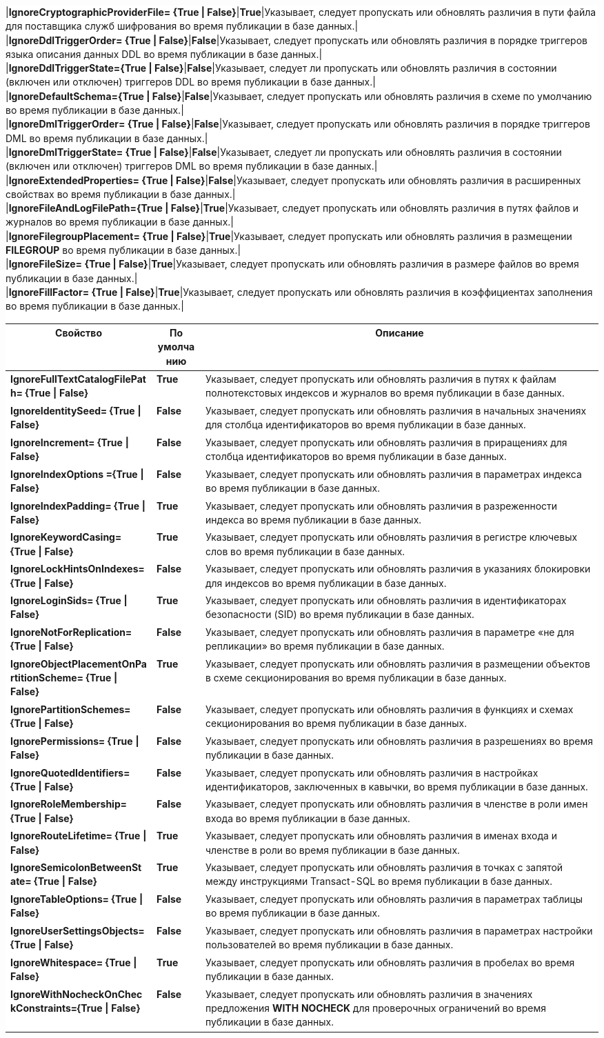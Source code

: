 |**IgnoreCryptographicProviderFile= {True &#124; False}**|**True**|Указывает, следует пропускать или обновлять различия в пути файла для поставщика служб шифрования во время публикации в базе данных.|  
|**IgnoreDdlTriggerOrder= {True &#124; False}**|**False**|Указывает, следует пропускать или обновлять различия в порядке триггеров языка описания данных DDL во время публикации в базе данных.|  
|**IgnoreDdlTriggerState={True &#124; False}**|**False**|Указывает, следует ли пропускать или обновлять различия в состоянии (включен или отключен) триггеров DDL во время публикации в базе данных.|  
|**IgnoreDefaultSchema={True &#124; False}**|**False**|Указывает, следует пропускать или обновлять различия в схеме по умолчанию во время публикации в базе данных.|  
|**IgnoreDmlTriggerOrder= {True &#124; False}**|**False**|Указывает, следует пропускать или обновлять различия в порядке триггеров DML во время публикации в базе данных.|  
|**IgnoreDmlTriggerState= {True &#124; False}**|**False**|Указывает, следует ли пропускать или обновлять различия в состоянии (включен или отключен) триггеров DML во время публикации в базе данных.|  
|**IgnoreExtendedProperties= {True &#124; False}**|**False**|Указывает, следует пропускать или обновлять различия в расширенных свойствах во время публикации в базе данных.|  
|**IgnoreFileAndLogFilePath={True &#124; False}**|**True**|Указывает, следует пропускать или обновлять различия в путях файлов и журналов во время публикации в базе данных.|  
|**IgnoreFilegroupPlacement= {True &#124; False}**|**True**|Указывает, следует пропускать или обновлять различия в размещении **FILEGROUP** во время публикации в базе данных.|  
|**IgnoreFileSize= {True &#124; False}**|**True**|Указывает, следует пропускать или обновлять различия в размере файлов во время публикации в базе данных.|  
|**IgnoreFillFactor= {True &#124; False}**|**True**|Указывает, следует пропускать или обновлять различия в коэффициентах заполнения во время публикации в базе данных.|  
  
|Свойство|По умолчанию|Описание|  
|------------|-----------|---------------|  
|**IgnoreFullTextCatalogFilePath= {True &#124; False}**|**True**|Указывает, следует пропускать или обновлять различия в путях к файлам полнотекстовых индексов и журналов во время публикации в базе данных.|  
|**IgnoreIdentitySeed= {True &#124; False}**|**False**|Указывает, следует пропускать или обновлять различия в начальных значениях для столбца идентификаторов во время публикации в базе данных.|  
|**IgnoreIncrement= {True &#124; False}**|**False**|Указывает, следует пропускать или обновлять различия в приращениях для столбца идентификаторов во время публикации в базе данных.|  
|**IgnoreIndexOptions ={True &#124; False}**|**False**|Указывает, следует пропускать или обновлять различия в параметрах индекса во время публикации в базе данных.|  
|**IgnoreIndexPadding= {True &#124; False}**|**True**|Указывает, следует пропускать или обновлять различия в разреженности индекса во время публикации в базе данных.|  
|**IgnoreKeywordCasing= {True &#124; False}**|**True**|Указывает, следует пропускать или обновлять различия в регистре ключевых слов во время публикации в базе данных.|  
|**IgnoreLockHintsOnIndexes= {True &#124; False}**|**False**|Указывает, следует пропускать или обновлять различия в указаниях блокировки для индексов во время публикации в базе данных.|  
|**IgnoreLoginSids= {True &#124; False}**|**True**|Указывает, следует пропускать или обновлять различия в идентификаторах безопасности (SID) во время публикации в базе данных.|  
|**IgnoreNotForReplication= {True &#124; False}**|**False**|Указывает, следует пропускать или обновлять различия в параметре «не для репликации» во время публикации в базе данных.|  
|**IgnoreObjectPlacementOnPartitionScheme= {True &#124; False}**|**True**|Указывает, следует пропускать или обновлять различия в размещении объектов в схеме секционирования во время публикации в базе данных.|  
|**IgnorePartitionSchemes= {True &#124; False}**|**False**|Указывает, следует пропускать или обновлять различия в функциях и схемах секционирования во время публикации в базе данных.|  
|**IgnorePermissions= {True &#124; False}**|**False**|Указывает, следует пропускать или обновлять различия в разрешениях во время публикации в базе данных.|  
|**IgnoreQuotedIdentifiers= {True &#124; False}**|**False**|Указывает, следует пропускать или обновлять различия в настройках идентификаторов, заключенных в кавычки, во время публикации в базе данных.|  
|**IgnoreRoleMembership={True &#124; False}**|**False**|Указывает, следует пропускать или обновлять различия в членстве в роли имен входа во время публикации в базе данных.|  
|**IgnoreRouteLifetime= {True &#124; False}**|**True**|Указывает, следует пропускать или обновлять различия в именах входа и членстве в роли во время публикации в базе данных.|  
|**IgnoreSemicolonBetweenState= {True &#124; False}**|**True**|Указывает, следует пропускать или обновлять различия в точках с запятой между инструкциями Transact-SQL во время публикации в базе данных.|  
|**IgnoreTableOptions= {True &#124; False}**|**False**|Указывает, следует пропускать или обновлять различия в параметрах таблицы во время публикации в базе данных.|  
|**IgnoreUserSettingsObjects= {True &#124; False}**|**False**|Указывает, следует пропускать или обновлять различия в параметрах настройки пользователей во время публикации в базе данных.|  
|**IgnoreWhitespace= {True &#124; False}**|**True**|Указывает, следует пропускать или обновлять различия в пробелах во время публикации в базе данных.|  
|**IgnoreWithNocheckOnCheckConstraints={True &#124; False}**|**False**|Указывает, следует пропускать или обновлять различия в значениях предложения **WITH NOCHECK** для проверочных ограничений во время публикации в базе данных.|  